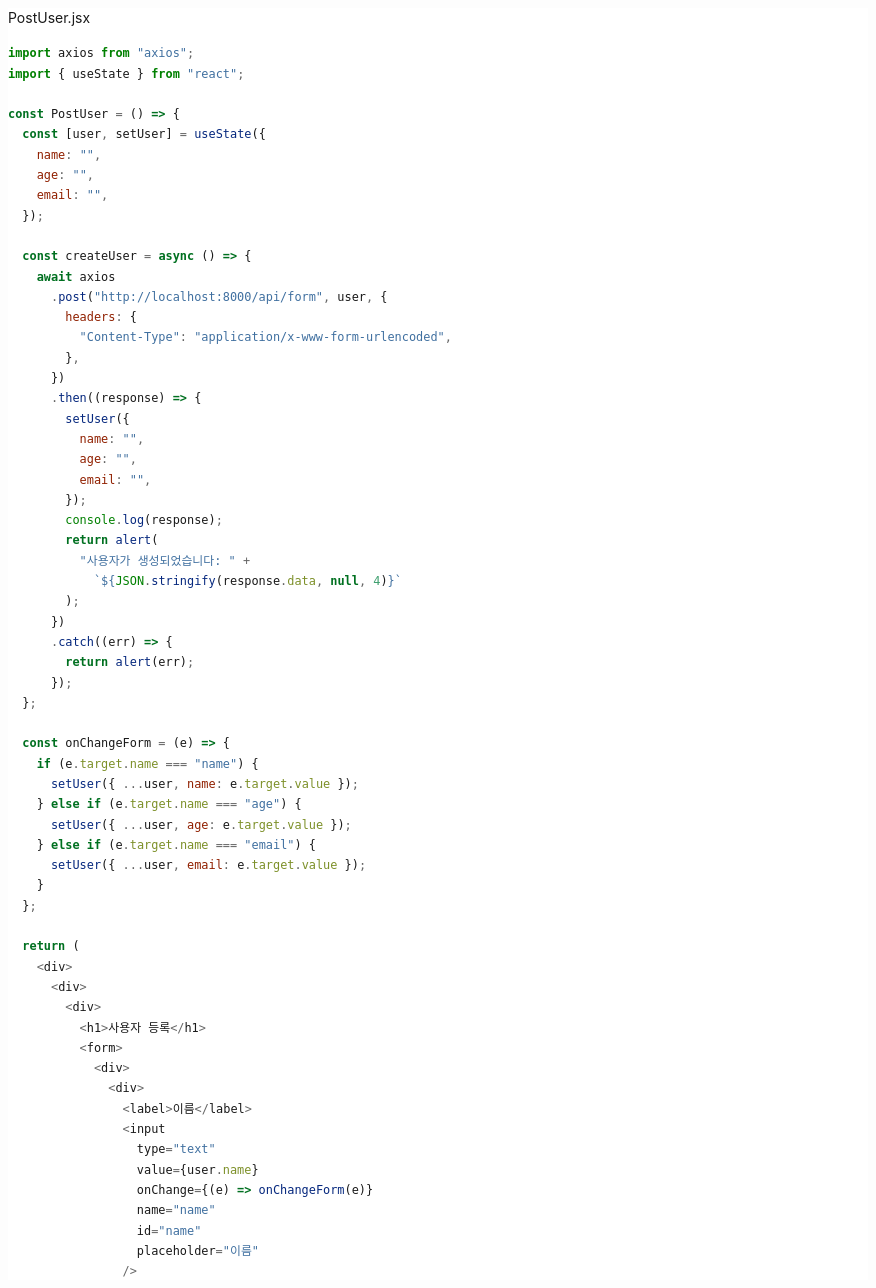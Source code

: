 PostUser.jsx

```js
import axios from "axios";
import { useState } from "react";

const PostUser = () => {
  const [user, setUser] = useState({
    name: "",
    age: "",
    email: "",
  });

  const createUser = async () => {
    await axios
      .post("http://localhost:8000/api/form", user, {
        headers: {
          "Content-Type": "application/x-www-form-urlencoded",
        },
      })
      .then((response) => {
        setUser({
          name: "",
          age: "",
          email: "",
        });
        console.log(response);
        return alert(
          "사용자가 생성되었습니다: " +
            `${JSON.stringify(response.data, null, 4)}`
        );
      })
      .catch((err) => {
        return alert(err);
      });
  };

  const onChangeForm = (e) => {
    if (e.target.name === "name") {
      setUser({ ...user, name: e.target.value });
    } else if (e.target.name === "age") {
      setUser({ ...user, age: e.target.value });
    } else if (e.target.name === "email") {
      setUser({ ...user, email: e.target.value });
    }
  };

  return (
    <div>
      <div>
        <div>
          <h1>사용자 등록</h1>
          <form>
            <div>
              <div>
                <label>이름</label>
                <input
                  type="text"
                  value={user.name}
                  onChange={(e) => onChangeForm(e)}
                  name="name"
                  id="name"
                  placeholder="이름"
                />
```